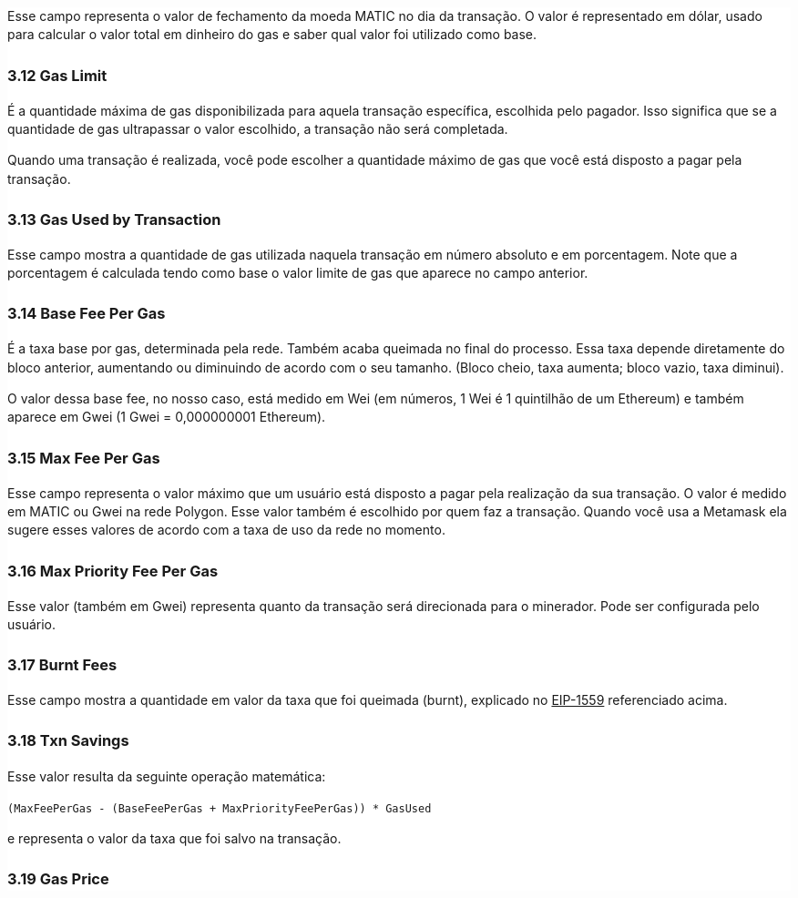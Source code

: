 Esse campo representa o valor de fechamento da moeda MATIC no dia da transação. O valor é representado em dólar, usado para calcular o valor total em dinheiro do gas e saber qual valor foi utilizado como base.

### 3.12 Gas Limit

É a quantidade máxima de gas disponibilizada para aquela transação específica, escolhida pelo pagador. Isso significa que se a quantidade de gas ultrapassar o valor escolhido, a transação não será completada.

Quando uma transação é realizada, você pode escolher a quantidade máximo de gas que você está disposto a pagar pela transação.

### 3.13 Gas Used by Transaction

Esse campo mostra a quantidade de gas utilizada naquela transação em número absoluto e em porcentagem. Note que a porcentagem é calculada tendo como base o valor limite de gas que aparece no campo anterior.

### 3.14 Base Fee Per Gas

É a taxa base por gas, determinada pela rede. Também acaba queimada no final do processo. Essa taxa depende diretamente do bloco anterior, aumentando ou diminuindo de acordo com o seu tamanho. (Bloco cheio, taxa aumenta; bloco vazio, taxa diminui).

O valor dessa base fee, no nosso caso, está medido em Wei (em números, 1 Wei é 1 quintilhão de um Ethereum) e também aparece em Gwei (1 Gwei = 0,000000001 Ethereum).

### 3.15 Max Fee Per Gas

Esse campo representa o valor máximo que um usuário está disposto a pagar pela realização da sua transação. O valor é medido em MATIC ou Gwei na rede Polygon. Esse valor também é escolhido por quem faz a transação. Quando você usa a Metamask ela sugere esses valores de acordo com a taxa de uso da rede no momento.

### 3.16 Max Priority Fee Per Gas

Esse valor (também em Gwei) representa quanto da transação será direcionada para o minerador. Pode ser configurada pelo usuário.

### 3.17 Burnt Fees

Esse campo mostra a quantidade em valor da taxa que foi queimada (burnt), explicado no [EIP-1559](missao-4.md#3.10-txn-type) referenciado acima.

### 3.18 Txn Savings

Esse valor resulta da seguinte operação matemática:

`(MaxFeePerGas - (BaseFeePerGas + MaxPriorityFeePerGas)) * GasUsed`

e representa o valor da taxa que foi salvo na transação.

### 3.19 Gas Price
